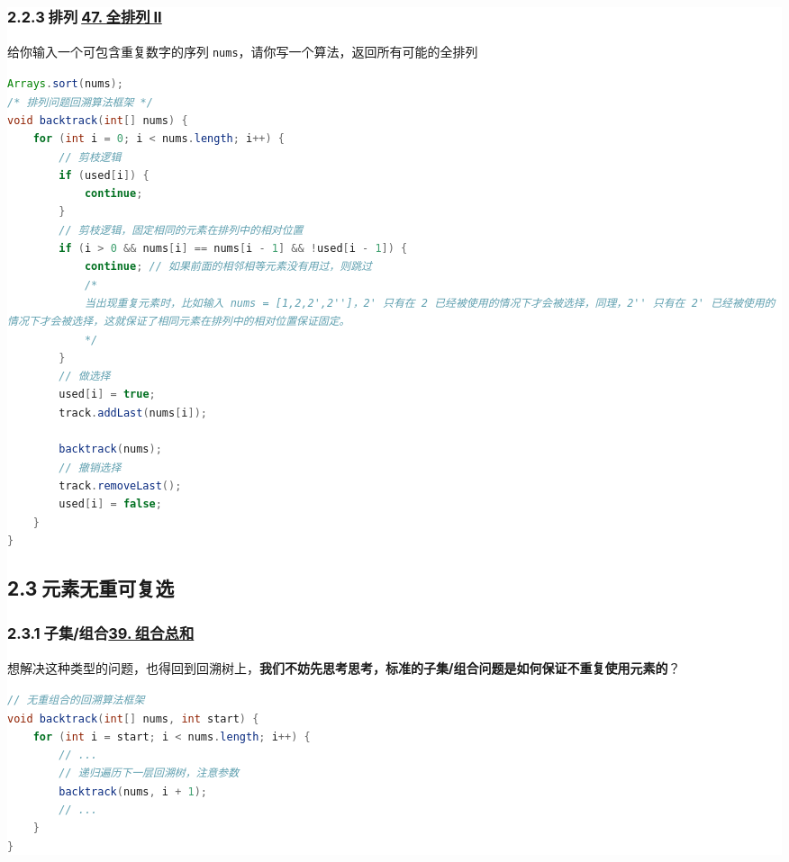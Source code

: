 ### 2.2.3 排列 [47. 全排列 II](https://leetcode.cn/problems/permutations-ii/)

给你输入一个可包含重复数字的序列 `nums`，请你写一个算法，返回所有可能的全排列



```java
Arrays.sort(nums);
/* 排列问题回溯算法框架 */
void backtrack(int[] nums) {
    for (int i = 0; i < nums.length; i++) {
        // 剪枝逻辑
        if (used[i]) {
            continue;
        }
        // 剪枝逻辑，固定相同的元素在排列中的相对位置
        if (i > 0 && nums[i] == nums[i - 1] && !used[i - 1]) {
            continue; // 如果前面的相邻相等元素没有用过，则跳过
            /*
            当出现重复元素时，比如输入 nums = [1,2,2',2'']，2' 只有在 2 已经被使用的情况下才会被选择，同理，2'' 只有在 2' 已经被使用的情况下才会被选择，这就保证了相同元素在排列中的相对位置保证固定。
            */
        }
        // 做选择
        used[i] = true;
        track.addLast(nums[i]);

        backtrack(nums);
        // 撤销选择
        track.removeLast();
        used[i] = false;
    }
}
```



## **2.3 元素无重可复选**

### 2.3.1 子集/组合[39. 组合总和](https://leetcode.cn/problems/combination-sum/)

想解决这种类型的问题，也得回到回溯树上，**我们不妨先思考思考，标准的子集/组合问题是如何保证不重复使用元素的**？

```java
// 无重组合的回溯算法框架
void backtrack(int[] nums, int start) {
    for (int i = start; i < nums.length; i++) {
        // ...
        // 递归遍历下一层回溯树，注意参数
        backtrack(nums, i + 1);
        // ...
    }
}
```
